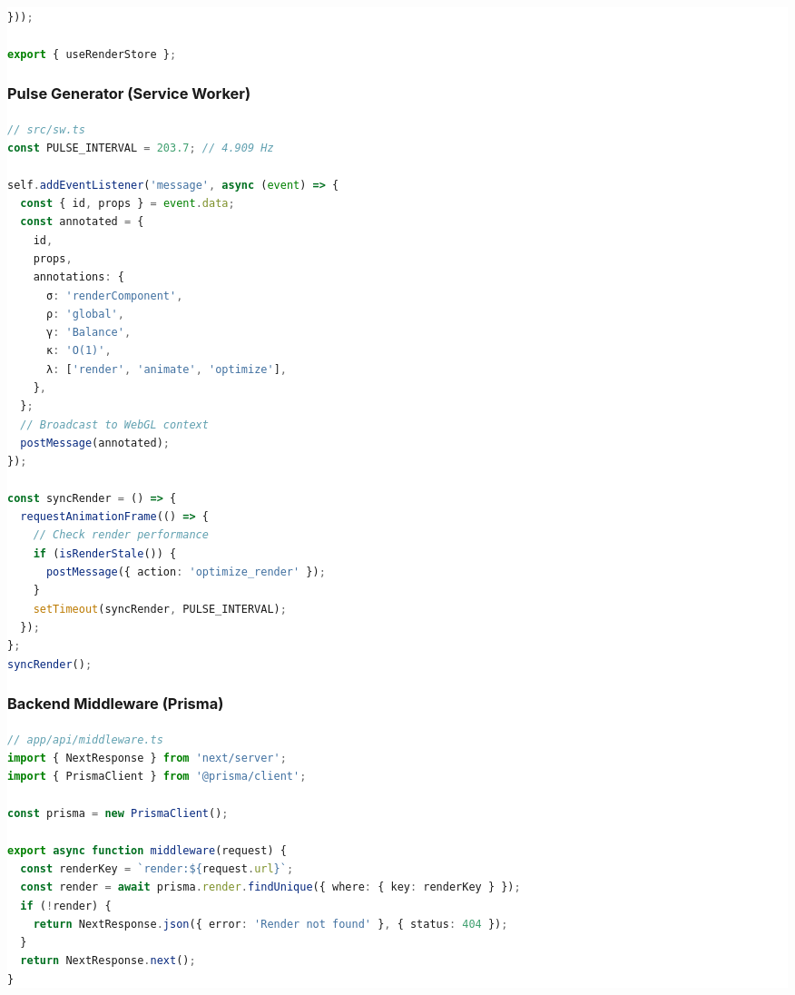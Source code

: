 ```typescript
}));

export { useRenderStore };
```

### Pulse Generator (Service Worker)
```typescript
// src/sw.ts
const PULSE_INTERVAL = 203.7; // 4.909 Hz

self.addEventListener('message', async (event) => {
  const { id, props } = event.data;
  const annotated = {
    id,
    props,
    annotations: {
      σ: 'renderComponent',
      ρ: 'global',
      γ: 'Balance',
      κ: 'O(1)',
      λ: ['render', 'animate', 'optimize'],
    },
  };
  // Broadcast to WebGL context
  postMessage(annotated);
});

const syncRender = () => {
  requestAnimationFrame(() => {
    // Check render performance
    if (isRenderStale()) {
      postMessage({ action: 'optimize_render' });
    }
    setTimeout(syncRender, PULSE_INTERVAL);
  });
};
syncRender();
```

### Backend Middleware (Prisma)
```typescript
// app/api/middleware.ts
import { NextResponse } from 'next/server';
import { PrismaClient } from '@prisma/client';

const prisma = new PrismaClient();

export async function middleware(request) {
  const renderKey = `render:${request.url}`;
  const render = await prisma.render.findUnique({ where: { key: renderKey } });
  if (!render) {
    return NextResponse.json({ error: 'Render not found' }, { status: 404 });
  }
  return NextResponse.next();
}
```
